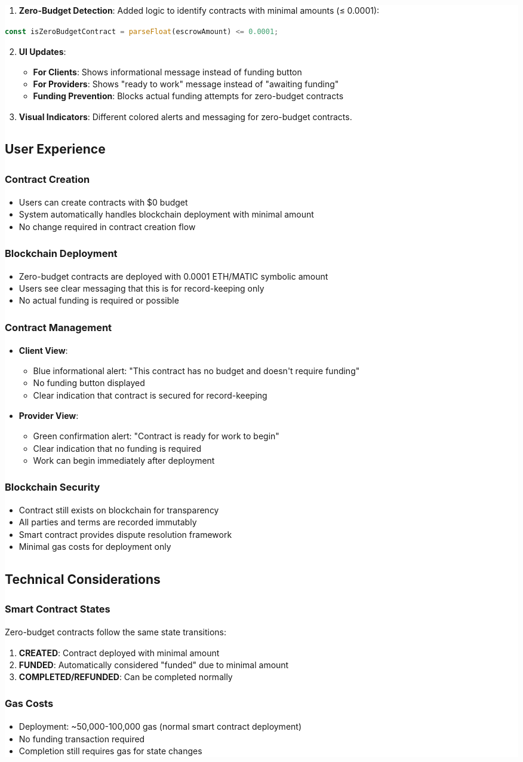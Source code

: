 1. **Zero-Budget Detection**: Added logic to identify contracts with minimal amounts (≤ 0.0001):

```typescript
const isZeroBudgetContract = parseFloat(escrowAmount) <= 0.0001;
```

2. **UI Updates**:
   - **For Clients**: Shows informational message instead of funding button
   - **For Providers**: Shows "ready to work" message instead of "awaiting funding"
   - **Funding Prevention**: Blocks actual funding attempts for zero-budget contracts

3. **Visual Indicators**: Different colored alerts and messaging for zero-budget contracts.

## User Experience

### Contract Creation
- Users can create contracts with $0 budget
- System automatically handles blockchain deployment with minimal amount
- No change required in contract creation flow

### Blockchain Deployment
- Zero-budget contracts are deployed with 0.0001 ETH/MATIC symbolic amount
- Users see clear messaging that this is for record-keeping only
- No actual funding is required or possible

### Contract Management
- **Client View**: 
  - Blue informational alert: "This contract has no budget and doesn't require funding"
  - No funding button displayed
  - Clear indication that contract is secured for record-keeping

- **Provider View**:
  - Green confirmation alert: "Contract is ready for work to begin"
  - Clear indication that no funding is required
  - Work can begin immediately after deployment

### Blockchain Security
- Contract still exists on blockchain for transparency
- All parties and terms are recorded immutably
- Smart contract provides dispute resolution framework
- Minimal gas costs for deployment only

## Technical Considerations

### Smart Contract States
Zero-budget contracts follow the same state transitions:
1. **CREATED**: Contract deployed with minimal amount
2. **FUNDED**: Automatically considered "funded" due to minimal amount
3. **COMPLETED/REFUNDED**: Can be completed normally

### Gas Costs
- Deployment: ~50,000-100,000 gas (normal smart contract deployment)
- No funding transaction required
- Completion still requires gas for state changes
